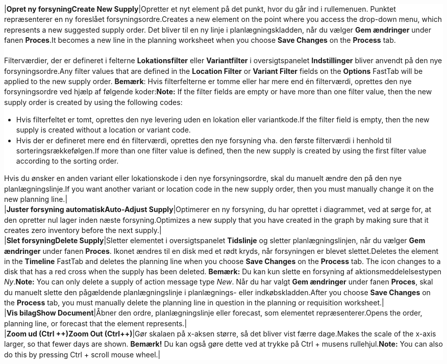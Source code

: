  |<span data-ttu-id="0565c-184">**Opret ny forsyning**</span><span class="sxs-lookup"><span data-stu-id="0565c-184">**Create New Supply**</span></span>|<span data-ttu-id="0565c-185">Opretter et nyt element på det punkt, hvor du går ind i rullemenuen. Punktet repræsenterer en ny foreslået forsyningsordre.</span><span class="sxs-lookup"><span data-stu-id="0565c-185">Creates a new element on the point where you access the drop-down menu, which represents a new suggested supply order.</span></span> <span data-ttu-id="0565c-186">Det bliver til en ny linje i planlægningskladden, når du vælger **Gem ændringer** under fanen **Proces**.</span><span class="sxs-lookup"><span data-stu-id="0565c-186">It becomes a new line in the planning worksheet when you choose **Save Changes** on the **Process** tab.</span></span><br /><br /> <span data-ttu-id="0565c-187">Filterværdier, der er defineret i felterne **Lokationsfilter** eller **Variantfilter** i oversigtspanelet **Indstillinger** bliver anvendt på den nye forsyningsordre.</span><span class="sxs-lookup"><span data-stu-id="0565c-187">Any filter values that are defined in the **Location Filter** or **Variant Filter** fields on the **Options** FastTab will be applied to the new supply order.</span></span> <span data-ttu-id="0565c-188">**Bemærk**: Hvis filterfelterne er tomme eller har mere end én filterværdi, oprettes den nye forsyningsordre ved hjælp af følgende koder:</span><span class="sxs-lookup"><span data-stu-id="0565c-188">**Note:**  If the filter fields are empty or have more than one filter value, then the new supply order is created by using the following codes:</span></span> <ul><li><span data-ttu-id="0565c-189">Hvis filterfeltet er tomt, oprettes den nye levering uden en lokation eller variantkode.</span><span class="sxs-lookup"><span data-stu-id="0565c-189">If the filter field is empty, then the new supply is created without a location or variant code.</span></span></li><li><span data-ttu-id="0565c-190">Hvis der er defineret mere end én filterværdi, oprettes den nye forsyning vha. den første filterværdi i henhold til sorteringsrækkefølgen.</span><span class="sxs-lookup"><span data-stu-id="0565c-190">If more than one filter value is defined, then the new supply is created by using the first filter value according to the sorting order.</span></span></li></ul> <span data-ttu-id="0565c-191">Hvis du ønsker en anden variant eller lokationskode i den nye forsyningsordre, skal du manuelt ændre den på den nye planlægningslinje.</span><span class="sxs-lookup"><span data-stu-id="0565c-191">If you want another variant or location code in the new supply order, then you must manually change it on the new planning line.</span></span>|  
 |<span data-ttu-id="0565c-192">**Juster forsyning automatisk**</span><span class="sxs-lookup"><span data-stu-id="0565c-192">**Auto-Adjust Supply**</span></span>|<span data-ttu-id="0565c-193">Optimerer en ny forsyning, du har oprettet i diagrammet, ved at sørge for, at den opretter nul lager inden næste forsyning.</span><span class="sxs-lookup"><span data-stu-id="0565c-193">Optimizes a new supply that you have created in the graph by making sure that it creates zero inventory before the next supply.</span></span>|  
 |<span data-ttu-id="0565c-194">**Slet forsyning**</span><span class="sxs-lookup"><span data-stu-id="0565c-194">**Delete Supply**</span></span>|<span data-ttu-id="0565c-195">Sletter elementet i oversigtspanelet **Tidslinje** og sletter planlægningslinjen, når du vælger **Gem ændringer** under fanen **Proces**. Ikonet ændres til en disk med et rødt kryds, når forsyningen er blevet slettet.</span><span class="sxs-lookup"><span data-stu-id="0565c-195">Deletes the element in the **Timeline** FastTab and deletes the planning line when you choose **Save Changes** on the **Process** tab. The icon changes to a disk that has a red cross when the supply has been deleted.</span></span> <span data-ttu-id="0565c-196">**Bemærk:** Du kan kun slette en forsyning af aktionsmeddelelsestypen *Ny*.</span><span class="sxs-lookup"><span data-stu-id="0565c-196">**Note:**  You can only delete a supply of action message type *New*.</span></span> <span data-ttu-id="0565c-197">Når du har valgt **Gem ændringer** under fanen **Proces**, skal du manuelt slette den pågældende planlægningslinje i planlægnings- eller indkøbskladden.</span><span class="sxs-lookup"><span data-stu-id="0565c-197">After you choose **Save Changes** on the **Process** tab, you must manually delete the planning line in question in the planning or requisition worksheet.</span></span>|  
 |<span data-ttu-id="0565c-198">**Vis bilag**</span><span class="sxs-lookup"><span data-stu-id="0565c-198">**Show Document**</span></span>|<span data-ttu-id="0565c-199">Åbner den ordre, planlægningslinje eller forecast, som elementet repræsenterer.</span><span class="sxs-lookup"><span data-stu-id="0565c-199">Opens the order, planning line, or forecast that the element represents.</span></span>|  
 |<span data-ttu-id="0565c-200">**Zoom ud (Ctrl ++)**</span><span class="sxs-lookup"><span data-stu-id="0565c-200">**Zoom Out (Ctrl++)**</span></span>|<span data-ttu-id="0565c-201">Gør skalaen på x-aksen større, så det bliver vist færre dage.</span><span class="sxs-lookup"><span data-stu-id="0565c-201">Makes the scale of the x-axis larger, so that fewer days are shown.</span></span> <span data-ttu-id="0565c-202">**Bemærk!** Du kan også gøre dette ved at trykke på Ctrl + musens rullehjul.</span><span class="sxs-lookup"><span data-stu-id="0565c-202">**Note:**  You can also do this by pressing Ctrl + scroll mouse wheel.</span></span>|  